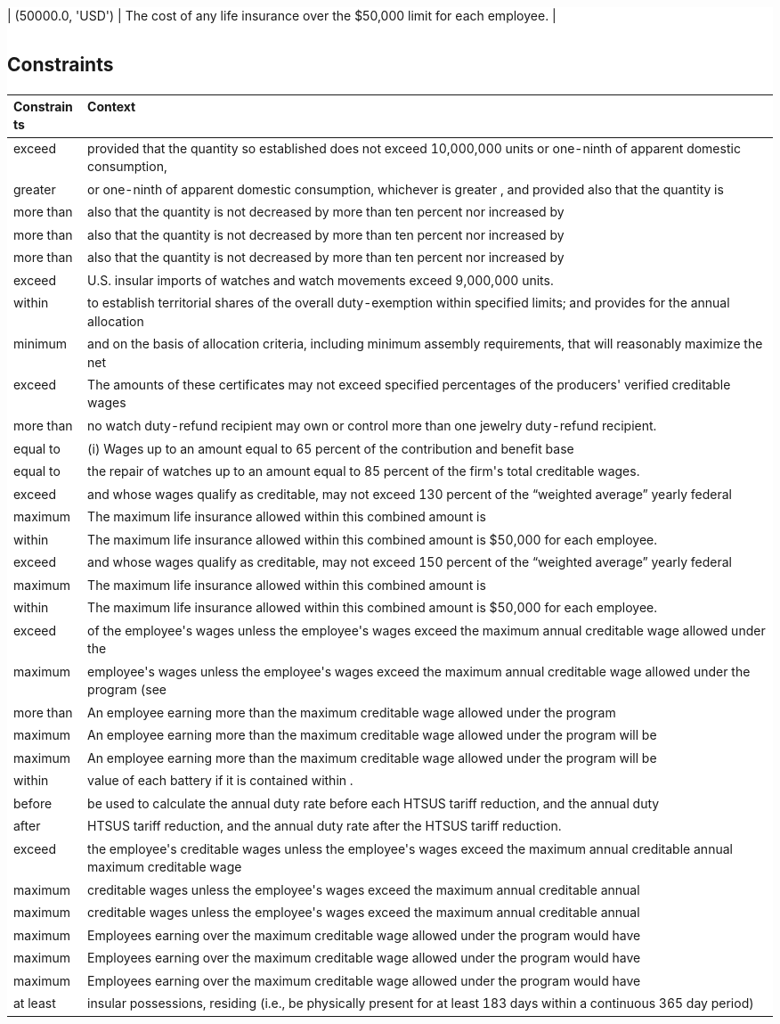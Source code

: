 | (50000.0, 'USD')   | The cost of any life insurance over the $50,000 limit for each employee.                                                                                                                                                                                                                                                                                                                                                                                                                                                                                             |


## Constraints

| Constraints   | Context                                                                                                                         |
|:--------------|:--------------------------------------------------------------------------------------------------------------------------------|
| exceed        | provided that the quantity so established does not exceed 10,000,000 units or one-ninth of apparent domestic consumption,       |
| greater       | or one-ninth of apparent domestic consumption, whichever is greater , and provided also that the quantity is                    |
| more than     | also that the quantity is not decreased by more than  ten percent nor increased by                                              |
| more than     | also that the quantity is not decreased by more than  ten percent nor increased by                                              |
| more than     | also that the quantity is not decreased by more than  ten percent nor increased by                                              |
| exceed        | U.S. insular imports of watches and watch movements exceed  9,000,000 units.                                                    |
| within        | to establish territorial shares of the overall duty-exemption within specified limits; and provides for the annual allocation   |
| minimum       | and on the basis of allocation criteria, including minimum assembly requirements, that will reasonably maximize the net         |
| exceed        | The amounts of these certificates may not  exceed specified percentages of the producers' verified creditable wages             |
| more than     | no watch duty-refund recipient may own or control more than  one jewelry duty-refund recipient.                                 |
| equal to      | (i) Wages up to an amount  equal to 65 percent of the contribution and benefit base                                             |
| equal to      | the repair of watches up to an amount equal to  85 percent of the firm's total creditable wages.                                |
| exceed        | and whose wages qualify as creditable, may not exceed 130 percent of the &#8220;weighted average&#8221; yearly federal          |
| maximum       | The  maximum life insurance allowed within this combined amount is                                                              |
| within        | The maximum life insurance allowed  within  this combined amount is $50,000 for each employee.                                  |
| exceed        | and whose wages qualify as creditable, may not exceed 150 percent of the &#8220;weighted average&#8221; yearly federal          |
| maximum       | The  maximum life insurance allowed within this combined amount is                                                              |
| within        | The maximum life insurance allowed  within  this combined amount is $50,000 for each employee.                                  |
| exceed        | of the employee's wages unless the employee's wages exceed the maximum annual creditable wage allowed under the                 |
| maximum       | employee's wages unless the employee's wages exceed the maximum annual creditable wage allowed under the program (see           |
| more than     | An employee earning  more than the maximum creditable wage allowed under the program                                            |
| maximum       | An employee earning more than the  maximum creditable wage allowed under the program will be                                    |
| maximum       | An employee earning more than the  maximum creditable wage allowed under the program will be                                    |
| within        | value of each battery if it is contained within .                                                                               |
| before        | be used to calculate the annual duty rate before each HTSUS tariff reduction, and the annual duty                               |
| after         | HTSUS tariff reduction, and the annual duty rate after  the HTSUS tariff reduction.                                             |
| exceed        | the employee's creditable wages unless the employee's wages exceed the maximum annual creditable annual maximum creditable wage |
| maximum       | creditable wages unless the employee's wages exceed the maximum  annual creditable annual                                       |
| maximum       | creditable wages unless the employee's wages exceed the maximum  annual creditable annual                                       |
| maximum       | Employees earning over the  maximum creditable wage allowed under the program would have                                        |
| maximum       | Employees earning over the  maximum creditable wage allowed under the program would have                                        |
| maximum       | Employees earning over the  maximum creditable wage allowed under the program would have                                        |
| at least      | insular possessions, residing (i.e., be physically present for at least 183 days within a continuous 365 day period)            |